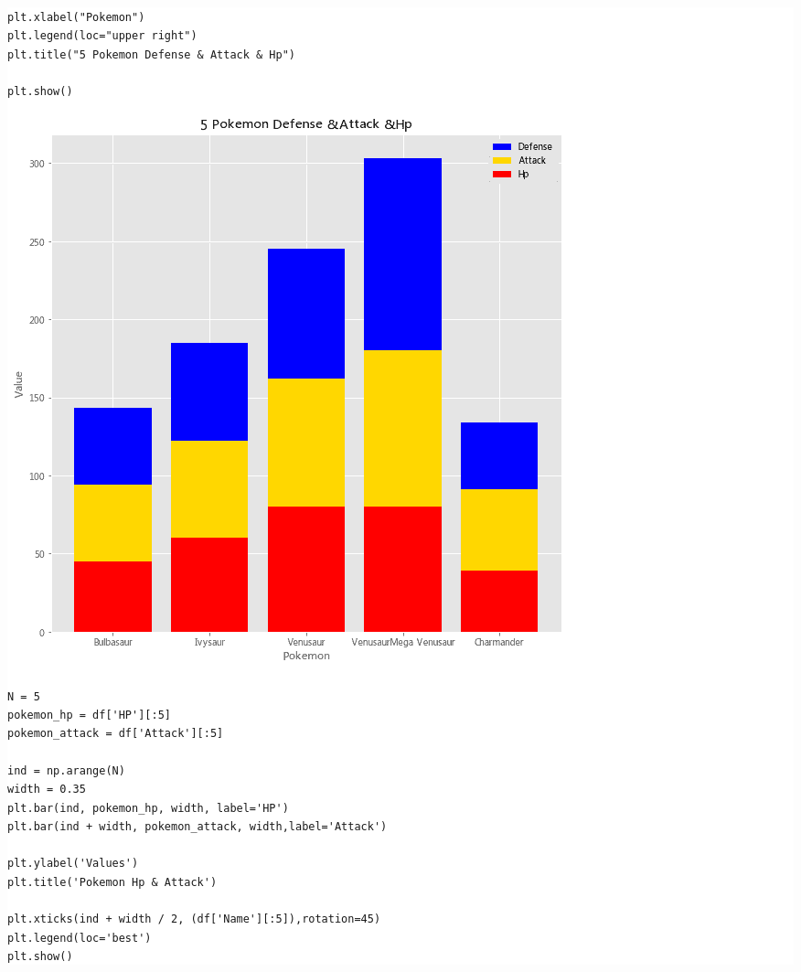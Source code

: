 ```
plt.xlabel("Pokemon")
plt.legend(loc="upper right")
plt.title("5 Pokemon Defense & Attack & Hp")

plt.show() 
```

![](../img/7b7dab3fd93e93988490880fa02b117c.png)

```
N = 5
pokemon_hp = df['HP'][:5]
pokemon_attack = df['Attack'][:5]

ind = np.arange(N)
width = 0.35
plt.bar(ind, pokemon_hp, width, label='HP')
plt.bar(ind + width, pokemon_attack, width,label='Attack')

plt.ylabel('Values')
plt.title('Pokemon Hp & Attack')

plt.xticks(ind + width / 2, (df['Name'][:5]),rotation=45)
plt.legend(loc='best')
plt.show() 
```
